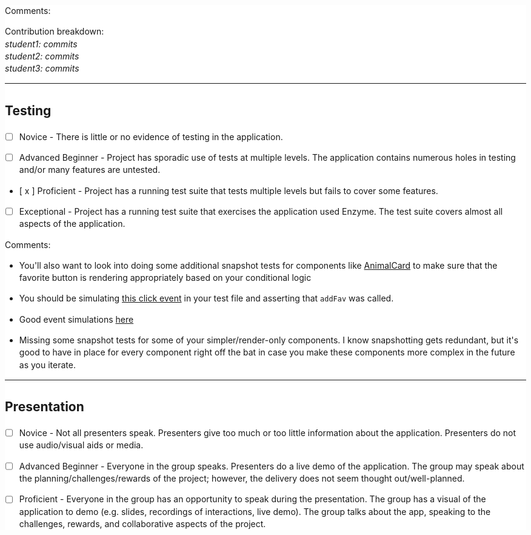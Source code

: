 
Comments:

Contribution breakdown:  
 _student1: <x> commits_  
 _student2: <x> commits_  
 _student3: <x> commits_  








------------------------------------------------------------------

## Testing

* [ ] Novice - There is little or no evidence of testing in the application.

* [ ] Advanced Beginner - Project has sporadic use of tests at multiple levels. The application contains numerous holes in testing and/or many features are untested.

* [ x ] Proficient - Project has a running test suite that tests multiple levels but fails to cover some features.

* [ ] Exceptional - Project has a running test suite that exercises the application used Enzyme. The test suite covers almost all aspects of the application.


Comments:

* You'll also want to look into doing some additional snapshot tests for components like [AnimalCard](https://github.com/BrennanDuffey/whateverly/blob/master/src/AnimalCard.js#L13-L30) to make sure that the favorite button is rendering appropriately based on your conditional logic

* You should be simulating [this click event](https://github.com/BrennanDuffey/whateverly/blob/master/src/AnimalCard.js#L26) in your test file and asserting that `addFav` was called.

* Good event simulations [here](https://github.com/BrennanDuffey/whateverly/blob/master/src/Header.test.js#L29-L44)

* Missing some snapshot tests for some of your simpler/render-only components. I know snapshotting gets redundant, but it's good to have in place for every component right off the bat in case you make these components more complex in the future as you iterate.




------------------------------------------------------------------

## Presentation

* [ ] Novice - Not all presenters speak. Presenters give too much or too little information about the application. Presenters do not use audio/visual aids or media.

* [ ] Advanced Beginner - Everyone in the group speaks. Presenters do a live demo of the application. The group may speak about the planning/challenges/rewards of the project; however, the delivery does not seem thought out/well-planned. 

* [ ] Proficient - Everyone in the group has an opportunity to speak during the presentation. The group has a visual of the application to demo (e.g. slides, recordings of interactions, live demo). The group talks about the app, speaking to the challenges, rewards, and collaborative aspects of the project.
